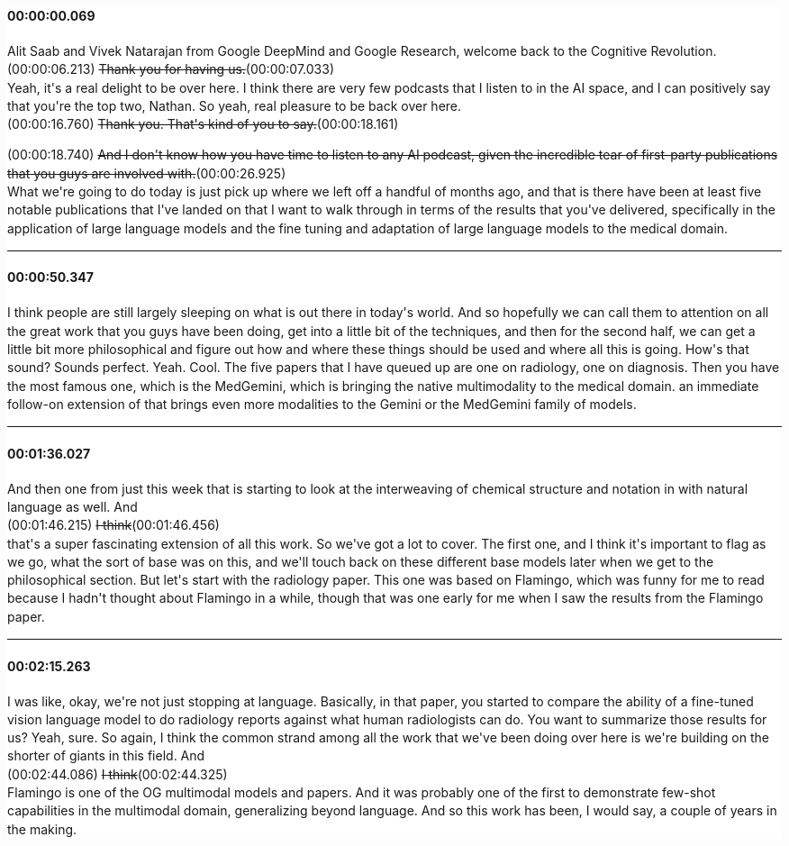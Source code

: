 #### 00:00:00.069

Alit Saab and Vivek Natarajan from Google DeepMind and Google Research, welcome back to the Cognitive Revolution.   
(00:00:06.213) ~~Thank you for having us.~~(00:00:07.033)  
Yeah, it's a real delight to be over here. I think there are very few podcasts that I listen to in the AI space, and I can positively say that you're the top two, Nathan. So yeah, real pleasure to be back over here.   
(00:00:16.760) ~~Thank you. That's kind of you to say.~~(00:00:18.161)  
  
(00:00:18.740) ~~And I don't know how you have time to listen to any AI podcast, given the incredible tear of first-party publications that you guys are involved with.~~(00:00:26.925)  
What we're going to do today is just pick up where we left off a handful of months ago, and that is there have been at least five notable publications that I've landed on that I want to walk through in terms of the results that you've delivered, specifically in the application of large language models and the fine tuning and adaptation of large language models to the medical domain. 


---


#### 00:00:50.347

I think people are still largely sleeping on what is out there in today's world. And so hopefully we can call them to attention on all the great work that you guys have been doing, get into a little bit of the techniques, and then for the second half, we can get a little bit more philosophical and figure out how and where these things should be used and where all this is going. How's that sound? Sounds perfect. Yeah. Cool. The five papers that I have queued up are one on radiology, one on diagnosis. Then you have the most famous one, which is the MedGemini, which is bringing the native multimodality to the medical domain. an immediate follow-on extension of that brings even more modalities to the Gemini or the MedGemini family of models. 


---


#### 00:01:36.027

And then one from just this week that is starting to look at the interweaving of chemical structure and notation in with natural language as well. And   
(00:01:46.215) ~~I think~~(00:01:46.456)  
that's a super fascinating extension of all this work. So we've got a lot to cover. The first one, and I think it's important to flag as we go, what the sort of base was on this, and we'll touch back on these different base models later when we get to the philosophical section. But let's start with the radiology paper. This one was based on Flamingo, which was funny for me to read because I hadn't thought about Flamingo in a while, though that was one early for me when I saw the results from the Flamingo paper. 


---


#### 00:02:15.263

I was like, okay, we're not just stopping at language. Basically, in that paper, you started to compare the ability of a fine-tuned vision language model to do radiology reports against what human radiologists can do. You want to summarize those results for us? Yeah, sure. So again, I think the common strand among all the work that we've been doing over here is we're building on the shorter of giants in this field. And   
(00:02:44.086) ~~I think~~(00:02:44.325)  
Flamingo is one of the OG multimodal models and papers. And it was probably one of the first to demonstrate few-shot capabilities in the multimodal domain, generalizing beyond language. And so this work has been, I would say, a couple of years in the making. 
